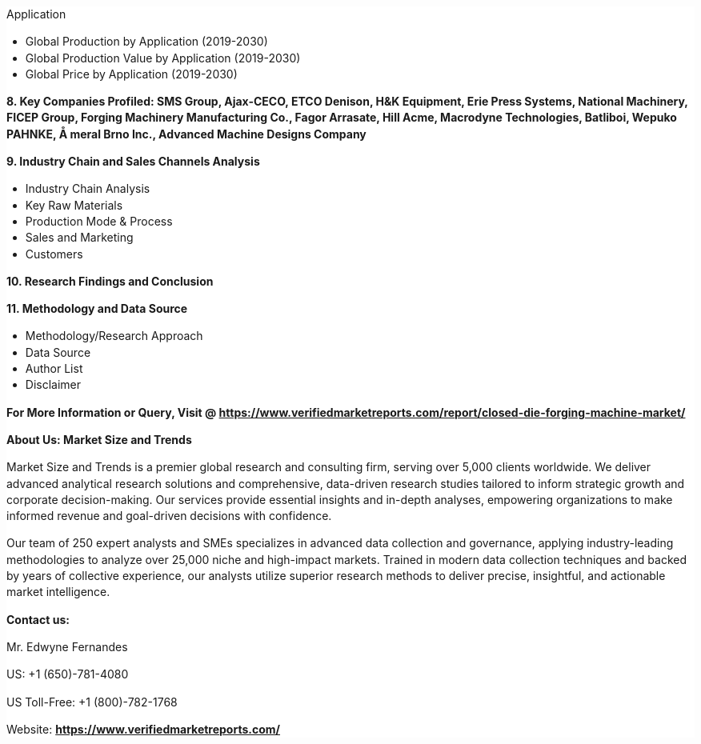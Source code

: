 Application</strong></p><ul><li>Global Production by Application (2019-2030)</li><li>Global Production Value by Application (2019-2030)</li><li>Global Price by Application (2019-2030)</li></ul><p><strong>8. Key Companies Profiled: SMS Group, Ajax-CECO, ETCO Denison, H&K Equipment, Erie Press Systems, National Machinery, FICEP Group, Forging Machinery Manufacturing Co., Fagor Arrasate, Hill Acme, Macrodyne Technologies, Batliboi, Wepuko PAHNKE, Å meral Brno Inc., Advanced Machine Designs Company</strong></p><p><strong>9. Industry Chain and Sales Channels Analysis</strong></p><ul><li>Industry Chain Analysis</li><li>Key Raw Materials</li><li>Production Mode &amp; Process</li><li>Sales and Marketing</li><li>Customers</li></ul><p><strong>10. Research Findings and Conclusion</strong></p><p><strong>11. Methodology and Data Source</strong></p><ul><li>Methodology/Research Approach</li><li>Data Source</li><li>Author List</li><li>Disclaimer</li></ul></p><p><strong>For More Information or Query, Visit @ <a href="https://www.verifiedmarketreports.com/report/closed-die-forging-machine-market/">https://www.verifiedmarketreports.com/report/closed-die-forging-machine-market/</a></strong></p><p><strong>About Us: Market Size and Trends</strong></p><p>Market Size and Trends is a premier global research and consulting firm, serving over 5,000 clients worldwide. We deliver advanced analytical research solutions and comprehensive, data-driven research studies tailored to inform strategic growth and corporate decision-making. Our services provide essential insights and in-depth analyses, empowering organizations to make informed revenue and goal-driven decisions with confidence.</p><p>Our team of 250 expert analysts and SMEs specializes in advanced data collection and governance, applying industry-leading methodologies to analyze over 25,000 niche and high-impact markets. Trained in modern data collection techniques and backed by years of collective experience, our analysts utilize superior research methods to deliver precise, insightful, and actionable market intelligence.</p><p><strong>Contact us:</strong></p><p>Mr. Edwyne Fernandes</p><p>US: +1 (650)-781-4080</p><p>US Toll-Free: +1 (800)-782-1768</p><p>Website: <strong><a href="https://www.verifiedmarketreports.com/">https://www.verifiedmarketreports.com/</a></strong></p>
